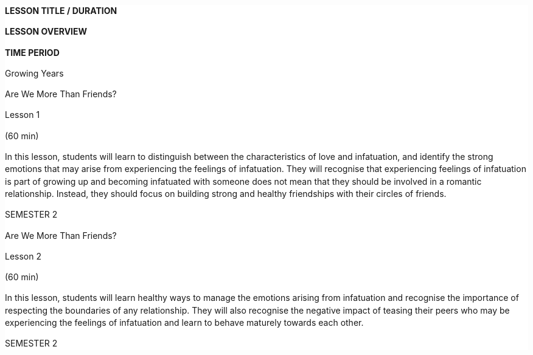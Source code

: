 <td rowspan="1" colspan="1">
<p><strong>LESSON TITLE / DURATION</strong>
</p>
</td>
<td rowspan="1" colspan="1">
<p><strong>LESSON OVERVIEW</strong>
</p>
</td>
<td rowspan="1" colspan="1">
<p><strong>TIME PERIOD</strong>
</p>
</td>
</tr>
<tr>
<td rowspan="2" colspan="1">
<p>Growing Years</p>
</td>
<td rowspan="1" colspan="1">
<p>Are We More Than Friends?</p>
<p>Lesson 1</p>
<p>(60 min)</p>
</td>
<td rowspan="1" colspan="1">
<p>In this lesson, students will learn to distinguish between the characteristics
of love and infatuation, and identify the strong emotions that may arise
from experiencing the feelings of infatuation. They will recognise that
experiencing feelings of infatuation is part of growing up and becoming
infatuated with someone does not mean that they should be involved in a
romantic relationship. Instead, they should focus on building strong and
healthy friendships with their circles of friends.</p>
</td>
<td rowspan="1" colspan="1">
<p>SEMESTER 2</p>
</td>
</tr>
<tr>
<td rowspan="1" colspan="1">
<p>Are We More Than Friends?</p>
<p>Lesson 2</p>
<p>(60 min)</p>
</td>
<td rowspan="1" colspan="1">
<p>In this lesson, students will learn healthy ways to manage the emotions
arising from infatuation and recognise the importance of respecting the
boundaries of any relationship. They will also recognise the negative impact
of teasing their peers who may be experiencing the feelings of infatuation
and learn to behave maturely towards each other.</p>
</td>
<td rowspan="1" colspan="1">
<p>SEMESTER 2</p>
</td>
</tr>
</tbody>
</table>
<p></p>